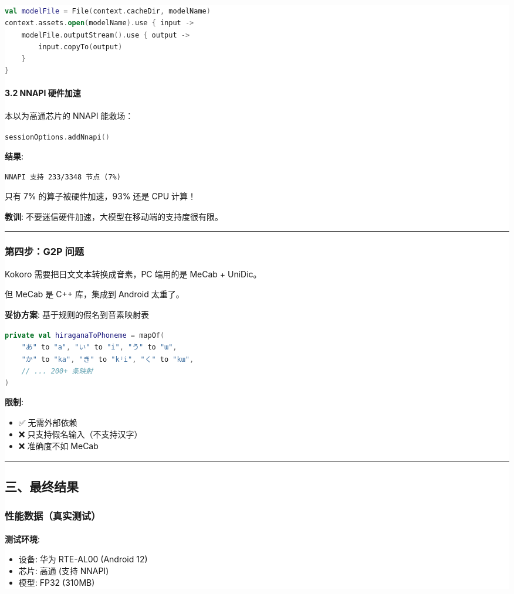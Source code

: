 ```kotlin
val modelFile = File(context.cacheDir, modelName)
context.assets.open(modelName).use { input ->
    modelFile.outputStream().use { output ->
        input.copyTo(output)
    }
}
```

#### 3.2 NNAPI 硬件加速

本以为高通芯片的 NNAPI 能救场：

```kotlin
sessionOptions.addNnapi()
```

**结果**: 
```
NNAPI 支持 233/3348 节点 (7%)
```

只有 7% 的算子被硬件加速，93% 还是 CPU 计算！

**教训**: 不要迷信硬件加速，大模型在移动端的支持度很有限。

---

### 第四步：G2P 问题

Kokoro 需要把日文文本转换成音素，PC 端用的是 MeCab + UniDic。

但 MeCab 是 C++ 库，集成到 Android 太重了。

**妥协方案**: 基于规则的假名到音素映射表

```kotlin
private val hiraganaToPhoneme = mapOf(
    "あ" to "a", "い" to "i", "う" to "ɯ",
    "か" to "ka", "き" to "kʲi", "く" to "kɯ",
    // ... 200+ 条映射
)
```

**限制**:
- ✅ 无需外部依赖
- ❌ 只支持假名输入（不支持汉字）
- ❌ 准确度不如 MeCab

---

## 三、最终结果

### 性能数据（真实测试）

**测试环境**:
- 设备: 华为 RTE-AL00 (Android 12)
- 芯片: 高通 (支持 NNAPI)
- 模型: FP32 (310MB)
